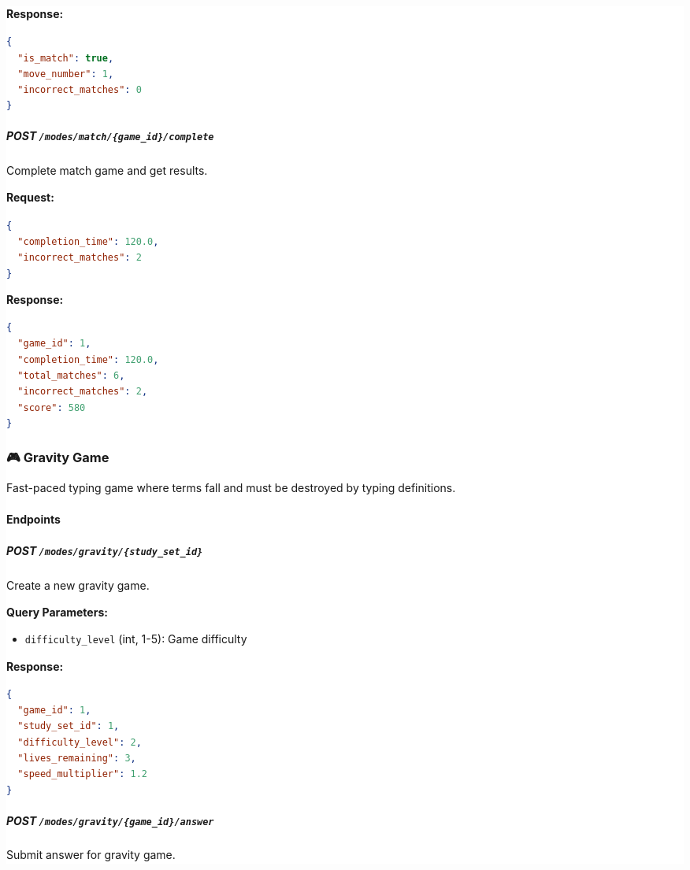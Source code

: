 **Response:**
```json
{
  "is_match": true,
  "move_number": 1,
  "incorrect_matches": 0
}
```

##### POST `/modes/match/{game_id}/complete`
Complete match game and get results.

**Request:**
```json
{
  "completion_time": 120.0,
  "incorrect_matches": 2
}
```

**Response:**
```json
{
  "game_id": 1,
  "completion_time": 120.0,
  "total_matches": 6,
  "incorrect_matches": 2,
  "score": 580
}
```

### 🎮 Gravity Game
Fast-paced typing game where terms fall and must be destroyed by typing definitions.

#### Endpoints

##### POST `/modes/gravity/{study_set_id}`
Create a new gravity game.

**Query Parameters:**
- `difficulty_level` (int, 1-5): Game difficulty

**Response:**
```json
{
  "game_id": 1,
  "study_set_id": 1,
  "difficulty_level": 2,
  "lives_remaining": 3,
  "speed_multiplier": 1.2
}
```

##### POST `/modes/gravity/{game_id}/answer`
Submit answer for gravity game.
